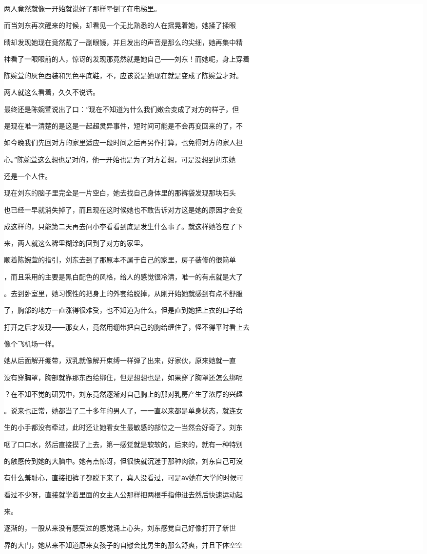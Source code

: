 两人竟然就像一开始就说好了那样晕倒了在电梯里。

而当刘东再次醒来的时候，却看见一个无比熟悉的人在摇晃着她，她揉了揉眼

睛却发现她现在竟然戴了一副眼镜，并且发出的声音是那么的尖细，她再集中精

神看了一眼眼前的人，惊讶的发现那竟然就是她自己——刘东！而她呢，身上穿着

陈婉萱的灰色西装和黑色平底鞋，不，应该说是她现在就是变成了陈婉萱才对。

两人就这么看着，久久不说话。

最终还是陈婉萱说出了口：“现在不知道为什么我们嫩会变成了对方的样子，但

是现在唯一清楚的是这是一起超灵异事件，短时间可能是不会再变回来的了，不

如今晚我们先回对方的家里适应一段时间之后再另作打算，也免得对方的家人担

心。”陈婉萱这么想也是对的，他一开始也是为了对方着想，可是没想到刘东她

还是一个人住。

现在刘东的脑子里完全是一片空白，她去找自己身体里的那裤袋发现那块石头

也已经一早就消失掉了，而且现在这时候她也不敢告诉对方这是她的原因才会变

成这样的，只能第二天再去问小李看看到底是发生什么事了。就这样她答应了下

来，两人就这么稀里糊涂的回到了对方的家里。

顺着陈婉萱的指引，刘东去到了那原本不属于自己的家里，房子装修的很简单

，而且采用的主要是黑白配色的风格，给人的感觉很冷清，唯一的有点就是大了

。去到卧室里，她习惯性的把身上的外套给脱掉，从刚开始她就感到有点不舒服

了，胸部的地方一直涨得很难受，也不知道为什么，但是直到她把上衣的口子给

打开之后才发现——那女人，竟然用绷带把自己的胸给缠住了，怪不得平时看上去

像个飞机场一样。

她从后面解开绷带，双乳就像解开束缚一样弹了出来，好家伙，原来她就一直

没有穿胸罩，胸部就靠那东西给绑住，但是想想也是，如果穿了胸罩还怎么绑呢

？在不知不觉的研究中，刘东竟然逐渐对自己胸上的那对乳房产生了浓厚的兴趣

。说来也正常，她都当了二十多年的男人了，一一直以来都是单身状态，就连女

生的小手都没有牵过，此时还让她看女生最敏感的部位之一当然会好奇了。刘东

咽了口口水，然后直接摸了上去，第一感觉就是软软的，后来的，就有一种特别

的触感传到她的大脑中。她有点惊讶，但很快就沉迷于那种肉欲，刘东自己可没

有什么羞耻心，直接把裤子都脱下来了，真人没看过，可是av她在大学的时候可

看过不少呀，直接就学着里面的女主人公那样把两根手指伸进去然后快速运动起

来。

逐渐的，一股从来没有感受过的感觉涌上心头，刘东感觉自己好像打开了新世

界的大门，她从来不知道原来女孩子的自慰会比男生的那么舒爽，并且下体空空
